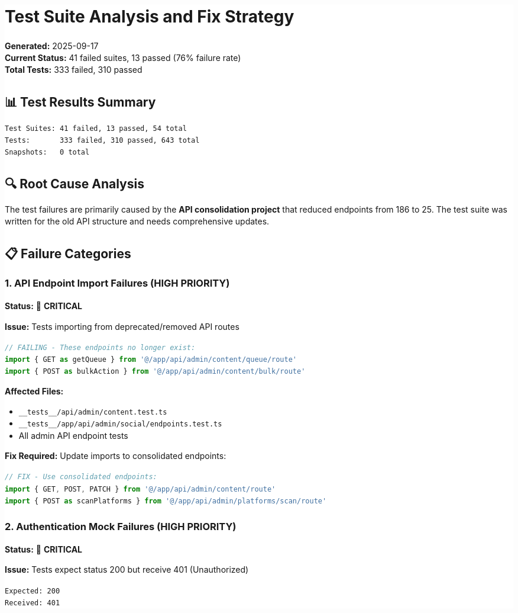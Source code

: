 # Test Suite Analysis and Fix Strategy

**Generated:** 2025-09-17  
**Current Status:** 41 failed suites, 13 passed (76% failure rate)  
**Total Tests:** 333 failed, 310 passed

## 📊 Test Results Summary

```
Test Suites: 41 failed, 13 passed, 54 total
Tests:       333 failed, 310 passed, 643 total
Snapshots:   0 total
```

## 🔍 Root Cause Analysis

The test failures are primarily caused by the **API consolidation project** that reduced endpoints from 186 to 25. The test suite was written for the old API structure and needs comprehensive updates.

## 📋 Failure Categories

### 1. **API Endpoint Import Failures (HIGH PRIORITY)**
**Status:** 🔴 **CRITICAL**

**Issue:** Tests importing from deprecated/removed API routes
```typescript
// FAILING - These endpoints no longer exist:
import { GET as getQueue } from '@/app/api/admin/content/queue/route'
import { POST as bulkAction } from '@/app/api/admin/content/bulk/route'
```

**Affected Files:**
- `__tests__/api/admin/content.test.ts`
- `__tests__/app/api/admin/social/endpoints.test.ts`
- All admin API endpoint tests

**Fix Required:** Update imports to consolidated endpoints:
```typescript
// FIX - Use consolidated endpoints:
import { GET, POST, PATCH } from '@/app/api/admin/content/route'
import { POST as scanPlatforms } from '@/app/api/admin/platforms/scan/route'
```

### 2. **Authentication Mock Failures (HIGH PRIORITY)**
**Status:** 🔴 **CRITICAL**

**Issue:** Tests expect status 200 but receive 401 (Unauthorized)
```
Expected: 200
Received: 401
```
